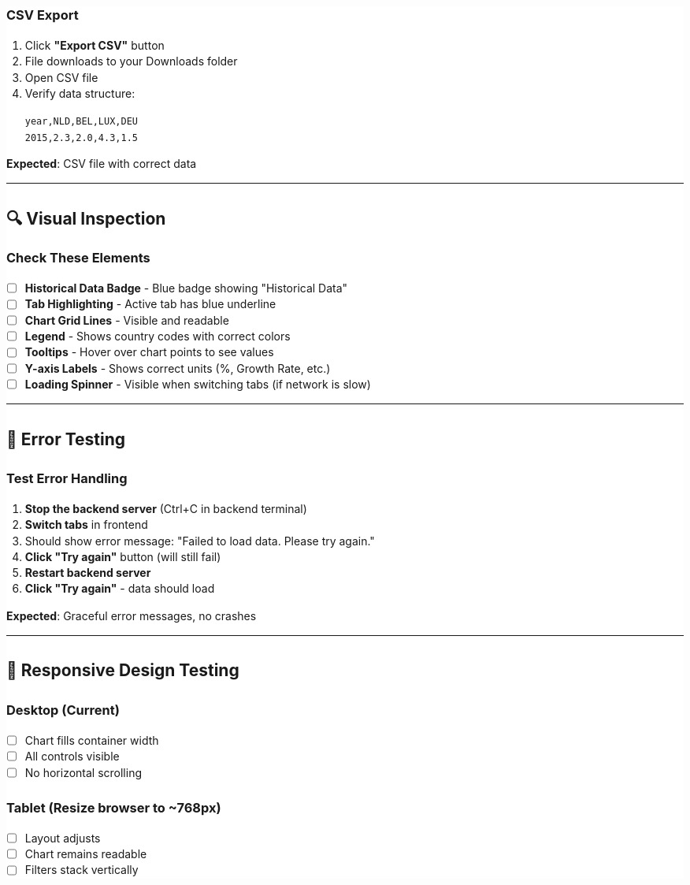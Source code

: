 
### CSV Export
1. Click **"Export CSV"** button
2. File downloads to your Downloads folder
3. Open CSV file
4. Verify data structure:
   ```csv
   year,NLD,BEL,LUX,DEU
   2015,2.3,2.0,4.3,1.5
   ```

**Expected**: CSV file with correct data

---

## 🔍 Visual Inspection

### Check These Elements
- [ ] **Historical Data Badge** - Blue badge showing "Historical Data"
- [ ] **Tab Highlighting** - Active tab has blue underline
- [ ] **Chart Grid Lines** - Visible and readable
- [ ] **Legend** - Shows country codes with correct colors
- [ ] **Tooltips** - Hover over chart points to see values
- [ ] **Y-axis Labels** - Shows correct units (%, Growth Rate, etc.)
- [ ] **Loading Spinner** - Visible when switching tabs (if network is slow)

---

## 🐛 Error Testing

### Test Error Handling
1. **Stop the backend server** (Ctrl+C in backend terminal)
2. **Switch tabs** in frontend
3. Should show error message: "Failed to load data. Please try again."
4. **Click "Try again"** button (will still fail)
5. **Restart backend server**
6. **Click "Try again"** - data should load

**Expected**: Graceful error messages, no crashes

---

## 📱 Responsive Design Testing

### Desktop (Current)
- [ ] Chart fills container width
- [ ] All controls visible
- [ ] No horizontal scrolling

### Tablet (Resize browser to ~768px)
- [ ] Layout adjusts
- [ ] Chart remains readable
- [ ] Filters stack vertically
